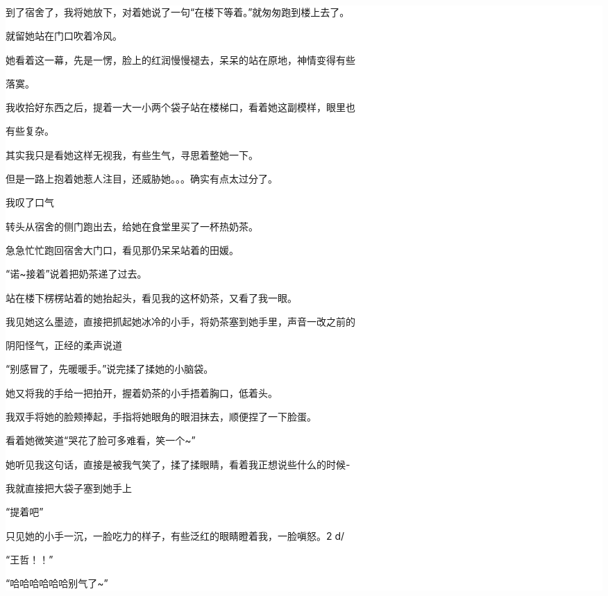 到了宿舍了，我将她放下，对着她说了一句“在楼下等着。”就匆匆跑到楼上去了。

就留她站在门口吹着冷风。



她看着这一幕，先是一愣，脸上的红润慢慢褪去，呆呆的站在原地，神情变得有些

落寞。

我收拾好东西之后，提着一大一小两个袋子站在楼梯口，看着她这副模样，眼里也

有些复杂。



其实我只是看她这样无视我，有些生气，寻思着整她一下。



但是一路上抱着她惹人注目，还威胁她。。。确实有点太过分了。



我叹了口气



转头从宿舍的侧门跑出去，给她在食堂里买了一杯热奶茶。



急急忙忙跑回宿舍大门口，看见那仍呆呆站着的田媛。



“诺~接着”说着把奶茶递了过去。

站在楼下楞楞站着的她抬起头，看见我的这杯奶茶，又看了我一眼。

我见她这么墨迹，直接把抓起她冰冷的小手，将奶茶塞到她手里，声音一改之前的

阴阳怪气，正经的柔声说道



“别感冒了，先暖暖手。”说完揉了揉她的小脑袋。

她又将我的手给一把拍开，握着奶茶的小手捂着胸口，低着头。



我双手将她的脸颊捧起，手指将她眼角的眼泪抹去，顺便捏了一下脸蛋。



看着她微笑道“哭花了脸可多难看，笑一个~”

她听见我这句话，直接是被我气笑了，揉了揉眼睛，看着我正想说些什么的时候-

我就直接把大袋子塞到她手上

“提着吧”



只见她的小手一沉，一脸吃力的样子，有些泛红的眼睛瞪着我，一脸嗔怒。2   d/

“王哲！！”

“哈哈哈哈哈哈别气了~”
